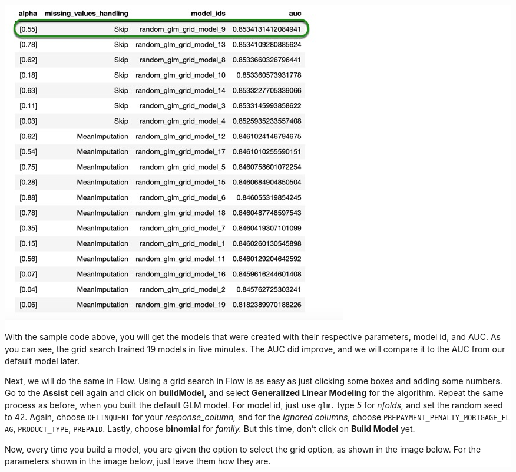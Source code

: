 ![r-glm-random-grid](assets/r-glm-random-grid.jpg)


With the sample code above, you will get the models that were created with their respective parameters, model id, and AUC. As you can see, the grid search trained 19 models in five minutes. The AUC did improve, and we will compare it to the AUC from our default model later.

Next, we will do the same in Flow. Using a grid search in Flow is as easy as just clicking some boxes and adding some numbers. Go to the **Assist** cell again and click on **buildModel,** and select **Generalized Linear Modeling** for the algorithm. Repeat the same process as before, when you built the default GLM model. For model id, just use `glm.` type *5* for *nfolds,* and set the random seed to 42. Again, choose `DELINQUENT` for your *response_column,* and for the *ignored columns,* choose  `PREPAYMENT_PENALTY_MORTGAGE_FLAG`, `PRODUCT_TYPE`, `PREPAID`. Lastly, choose **binomial** for *family.* But this time, don’t click on **Build Model** yet.

Now, every time you build a model, you are given the option to select the grid option, as shown in the image below. For the parameters shown in the image below, just leave them how they are. 
